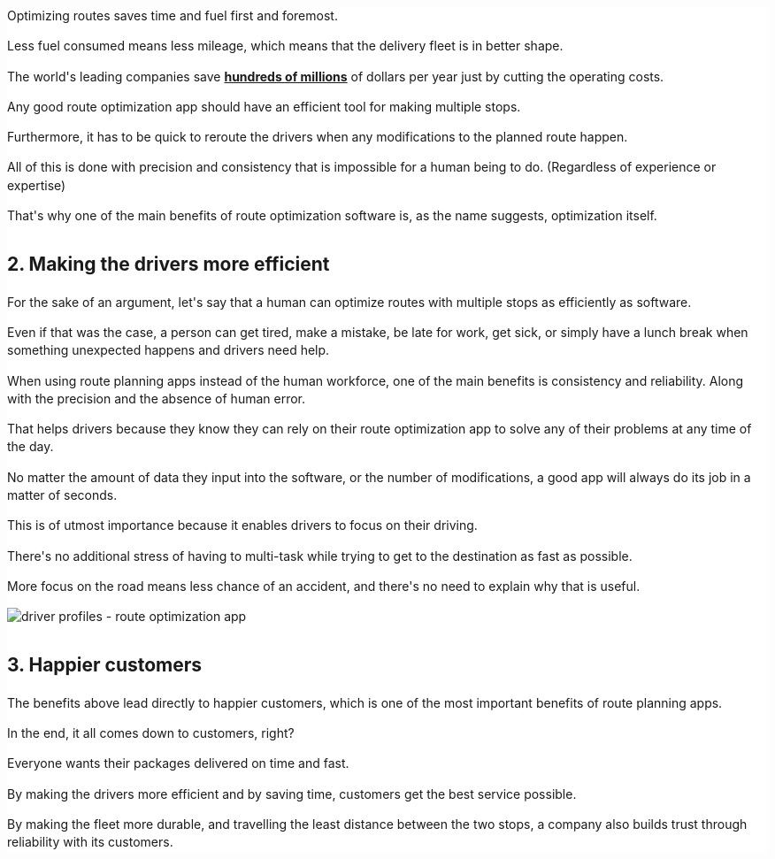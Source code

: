 Optimizing routes saves time and fuel first and foremost.

Less fuel consumed means less mileage, which means that the delivery fleet is in better shape.

The world's leading companies save [**hundreds of millions**](https://www.pressroom.ups.com/pressroom/ContentDetailsViewer.page?ConceptType=Factsheets&id=1426321616277-282&WT.mc_id=PRESSRELEASE_BB4_ORION_ORIONBACKGROUNDER_012920) of dollars per year just by cutting the operating costs.

Any good route optimization app should have an efficient tool for making multiple stops.

Furthermore, it has to be quick to reroute the drivers when any modifications to the planned route happen.

All of this is done with precision and consistency that is impossible for a human being to do. (Regardless of experience or expertise)

That's why one of the main benefits of route optimization software is, as the name suggests, optimization itself.

## 2. Making the drivers more efficient

For the sake of an argument, let's say that a human can optimize routes with multiple stops as efficiently as software.

Even if that was the case, a person can get tired, make a mistake, be late for work, get sick, or simply have a lunch break when something unexpected happens and drivers need help.

When using route planning apps instead of the human workforce, one of the main benefits is consistency and reliability. Along with the precision and the absence of human error.

That helps drivers because they know they can rely on their route optimization app to solve any of their problems at any time of the day.

No matter the amount of data they input into the software, or the number of modifications, a good app will always do its job in a matter of seconds.

This is of utmost importance because it enables drivers to focus on their driving.

There's no additional stress of having to multi-task while trying to get to the destination as fast as possible.

More focus on the road means less chance of an accident, and there's no need to explain why that is useful.

![driver profiles - route optimization app](/blog/uploads/driver-profile-management.jpg)

## 3. Happier customers

The benefits above lead directly to happier customers, which is one of the most important benefits of route planning apps.

In the end, it all comes down to customers, right?

Everyone wants their packages delivered on time and fast.

By making the drivers more efficient and by saving time, customers get the best service possible.

By making the fleet more durable, and travelling the least distance between the two stops, a company also builds trust through reliability with its customers.
